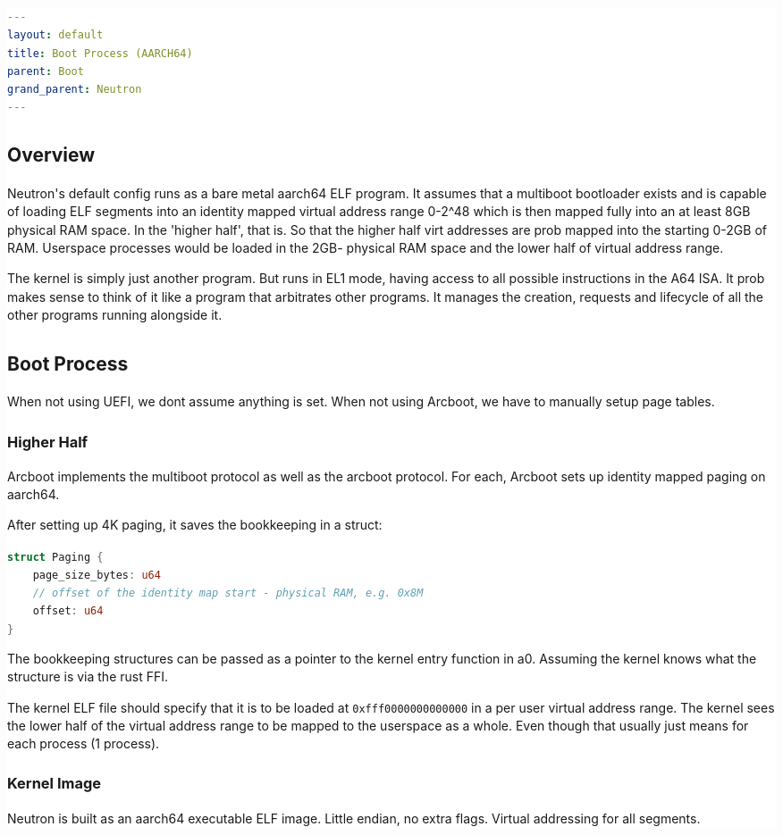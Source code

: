```yaml
---
layout: default
title: Boot Process (AARCH64)
parent: Boot
grand_parent: Neutron
---
```


## Overview

Neutron's default config runs as a bare metal aarch64 ELF program. It assumes that a multiboot bootloader exists and is capable of loading ELF segments into an identity mapped virtual address range 0-2^48 which is then mapped fully into an at least 8GB physical RAM space. In the 'higher half', that is. So that the higher half virt addresses are prob mapped into the starting 0-2GB of RAM. Userspace processes would be loaded in the 2GB- physical RAM space and the lower half of virtual address range.

The kernel is simply just another program. But runs in EL1 mode, having access to all possible instructions in the A64 ISA. It prob makes sense to think of it like a program that arbitrates other programs. It manages the creation, requests and lifecycle of all the other programs running alongside it.

## Boot Process

When not using UEFI, we dont assume anything is set. When not using Arcboot, we have to manually setup page tables.

### Higher Half

Arcboot implements the multiboot protocol as well as the arcboot protocol. For each, Arcboot sets up identity mapped paging on aarch64.

After setting up 4K paging, it saves the bookkeeping in a struct:

```rust
struct Paging {
    page_size_bytes: u64
    // offset of the identity map start - physical RAM, e.g. 0x8M
    offset: u64
}
```

The bookkeeping structures can be passed as a pointer to the kernel entry function in a0. Assuming the kernel knows what the structure is via the rust FFI.

The kernel ELF file should specify that it is to be loaded at `0xfff0000000000000` in a per user virtual address range. The kernel sees the lower half of the virtual address range to be mapped to the userspace as a whole. Even though that usually just means for each process (1 process).

### Kernel Image

Neutron is built as an aarch64 executable ELF image. Little endian, no extra flags. Virtual addressing for all segments.
